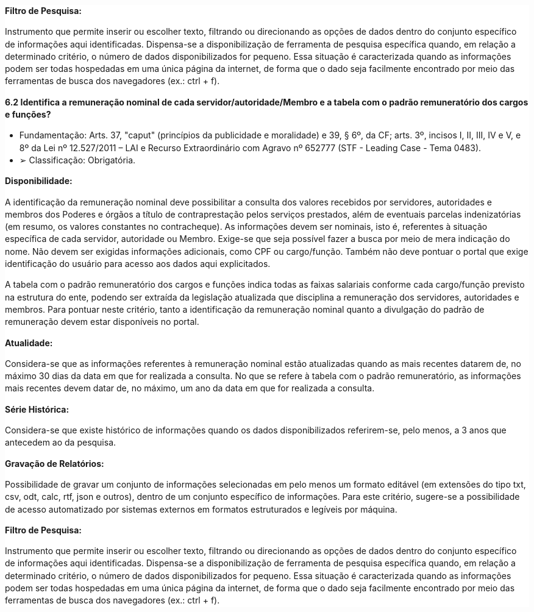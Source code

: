 **Filtro de Pesquisa:**

Instrumento que permite inserir ou escolher texto, filtrando ou direcionando as opções de dados dentro do conjunto específico de informações aqui identificadas. Dispensa-se a disponibilização de ferramenta de pesquisa específica quando, em relação a determinado critério, o número de dados disponibilizados for pequeno. Essa situação é caracterizada quando as informações podem ser todas hospedadas em uma única página da internet, de forma que o dado seja facilmente encontrado por meio das ferramentas de busca dos navegadores (ex.: ctrl + f).

**6.2 Identifica a remuneração nominal de cada servidor/autoridade/Membro e a tabela com o padrão remuneratório dos cargos e funções?**

- Fundamentação: Arts. 37, "caput" (princípios da publicidade e moralidade) e 39, § 6º, da CF; arts. 3º, incisos I, II, III, IV e V, e 8º da Lei nº 12.527/2011 – LAI e Recurso Extraordinário com Agravo nº 652777 (STF - Leading Case - Tema 0483).
- ➢ Classificação: Obrigatória.

**Disponibilidade:**

A identificação da remuneração nominal deve possibilitar a consulta dos valores recebidos por servidores, autoridades e membros dos Poderes e órgãos a título de contraprestação pelos serviços prestados, além de eventuais parcelas indenizatórias (em resumo, os valores constantes no contracheque). As informações devem ser nominais, isto é, referentes à situação específica de cada servidor, autoridade ou Membro. Exige-se que seja possível fazer a busca por meio de mera indicação do nome. Não devem ser exigidas informações adicionais, como CPF ou cargo/função. Também não deve pontuar o portal que exige identificação do usuário para acesso aos dados aqui explicitados.

A tabela com o padrão remuneratório dos cargos e funções indica todas as faixas salariais conforme cada cargo/função previsto na estrutura do ente, podendo ser extraída da legislação atualizada que disciplina a remuneração dos servidores, autoridades e membros. Para pontuar neste critério, tanto a identificação da remuneração nominal quanto a divulgação do padrão de remuneração devem estar disponíveis no portal.

**Atualidade:**

Considera-se que as informações referentes à remuneração nominal estão atualizadas quando as mais recentes datarem de, no máximo 30 dias da data em que for realizada a consulta. No que se refere à tabela com o padrão remuneratório, as informações mais recentes devem datar de, no máximo, um ano da data em que for realizada a consulta.

**Série Histórica:**

Considera-se que existe histórico de informações quando os dados disponibilizados referirem-se, pelo menos, a 3 anos que antecedem ao da pesquisa.

**Gravação de Relatórios:**

Possibilidade de gravar um conjunto de informações selecionadas em pelo menos um formato editável (em extensões do tipo txt, csv, odt, calc, rtf, json e outros), dentro de um conjunto específico de informações. Para este critério, sugere-se a possibilidade de acesso automatizado por sistemas externos em formatos estruturados e legíveis por máquina.

**Filtro de Pesquisa:**

Instrumento que permite inserir ou escolher texto, filtrando ou direcionando as opções de dados dentro do conjunto específico de informações aqui identificadas. Dispensa-se a disponibilização de ferramenta de pesquisa específica quando, em relação a determinado critério, o número de dados disponibilizados for pequeno. Essa situação é caracterizada quando as informações podem ser todas hospedadas em uma única página da internet, de forma que o dado seja facilmente encontrado por meio das ferramentas de busca dos navegadores (ex.: ctrl + f).
